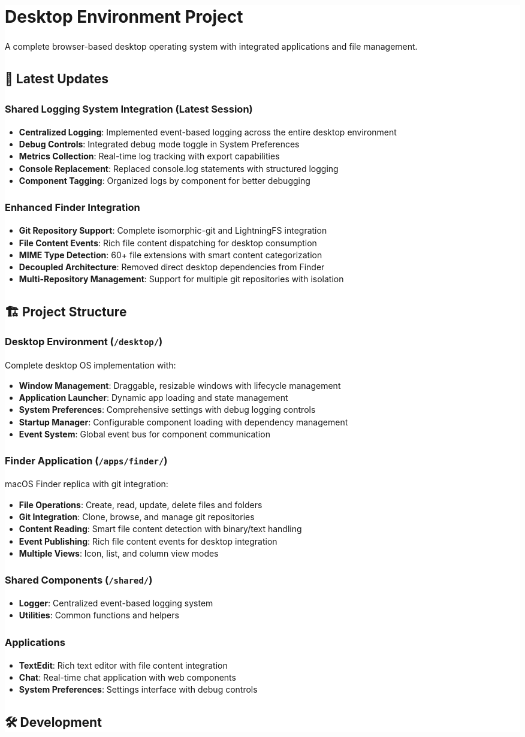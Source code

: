 # Desktop Environment Project

A complete browser-based desktop operating system with integrated applications and file management.

## 🚀 **Latest Updates**

### **Shared Logging System Integration** (Latest Session)
- **Centralized Logging**: Implemented event-based logging across the entire desktop environment
- **Debug Controls**: Integrated debug mode toggle in System Preferences
- **Metrics Collection**: Real-time log tracking with export capabilities  
- **Console Replacement**: Replaced console.log statements with structured logging
- **Component Tagging**: Organized logs by component for better debugging

### **Enhanced Finder Integration**
- **Git Repository Support**: Complete isomorphic-git and LightningFS integration
- **File Content Events**: Rich file content dispatching for desktop consumption
- **MIME Type Detection**: 60+ file extensions with smart content categorization
- **Decoupled Architecture**: Removed direct desktop dependencies from Finder
- **Multi-Repository Management**: Support for multiple git repositories with isolation

## 🏗️ **Project Structure**

### **Desktop Environment** (`/desktop/`)
Complete desktop OS implementation with:
- **Window Management**: Draggable, resizable windows with lifecycle management
- **Application Launcher**: Dynamic app loading and state management  
- **System Preferences**: Comprehensive settings with debug logging controls
- **Startup Manager**: Configurable component loading with dependency management
- **Event System**: Global event bus for component communication

### **Finder Application** (`/apps/finder/`)
macOS Finder replica with git integration:
- **File Operations**: Create, read, update, delete files and folders
- **Git Integration**: Clone, browse, and manage git repositories
- **Content Reading**: Smart file content detection with binary/text handling
- **Event Publishing**: Rich file content events for desktop integration
- **Multiple Views**: Icon, list, and column view modes

### **Shared Components** (`/shared/`)
- **Logger**: Centralized event-based logging system
- **Utilities**: Common functions and helpers

### **Applications**
- **TextEdit**: Rich text editor with file content integration
- **Chat**: Real-time chat application with web components
- **System Preferences**: Settings interface with debug controls

## 🛠️ **Development**
